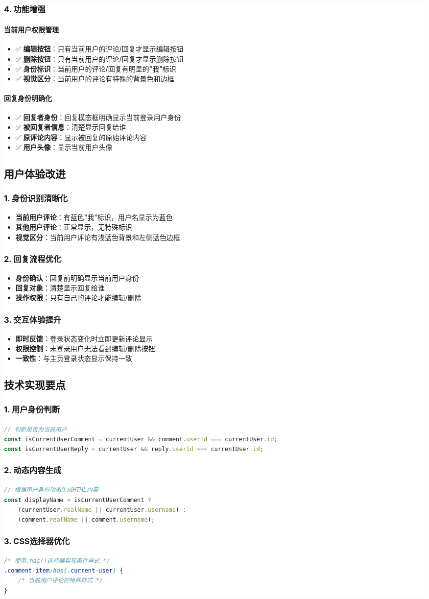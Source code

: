 ### 4. 功能增强

#### 当前用户权限管理
- ✅ **编辑按钮**：只有当前用户的评论/回复才显示编辑按钮
- ✅ **删除按钮**：只有当前用户的评论/回复才显示删除按钮
- ✅ **身份标识**：当前用户的评论/回复有明显的"我"标识
- ✅ **视觉区分**：当前用户的评论有特殊的背景色和边框

#### 回复身份明确化
- ✅ **回复者身份**：回复模态框明确显示当前登录用户身份
- ✅ **被回复者信息**：清楚显示回复给谁
- ✅ **原评论内容**：显示被回复的原始评论内容
- ✅ **用户头像**：显示当前用户头像

## 用户体验改进

### 1. 身份识别清晰化
- **当前用户评论**：有蓝色"我"标识，用户名显示为蓝色
- **其他用户评论**：正常显示，无特殊标识
- **视觉区分**：当前用户评论有浅蓝色背景和左侧蓝色边框

### 2. 回复流程优化
- **身份确认**：回复前明确显示当前用户身份
- **回复对象**：清楚显示回复给谁
- **操作权限**：只有自己的评论才能编辑/删除

### 3. 交互体验提升
- **即时反馈**：登录状态变化时立即更新评论显示
- **权限控制**：未登录用户无法看到编辑/删除按钮
- **一致性**：与主页登录状态显示保持一致

## 技术实现要点

### 1. 用户身份判断
```javascript
// 判断是否为当前用户
const isCurrentUserComment = currentUser && comment.userId === currentUser.id;
const isCurrentUserReply = currentUser && reply.userId === currentUser.id;
```

### 2. 动态内容生成
```javascript
// 根据用户身份动态生成HTML内容
const displayName = isCurrentUserComment ? 
    (currentUser.realName || currentUser.username) : 
    (comment.realName || comment.username);
```

### 3. CSS选择器优化
```css
/* 使用:has()选择器实现条件样式 */
.comment-item:has(.current-user) {
    /* 当前用户评论的特殊样式 */
}
```
